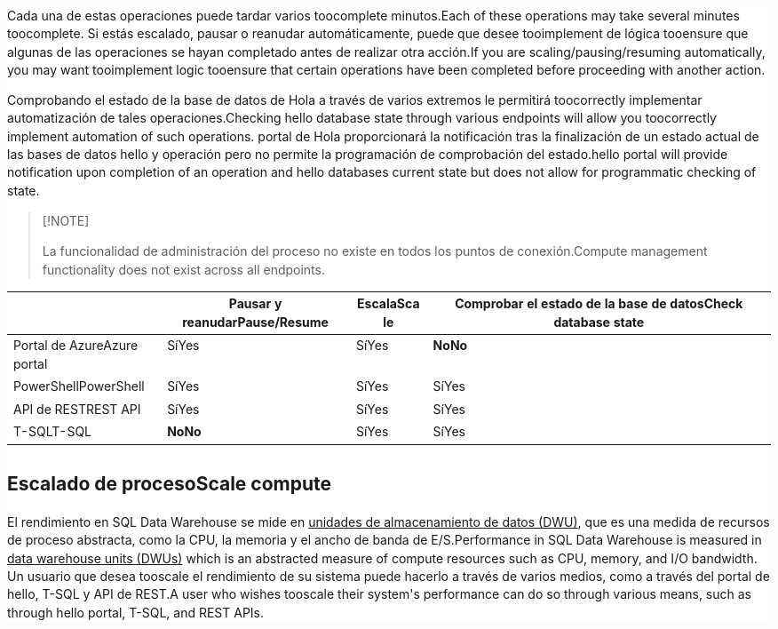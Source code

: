 <span data-ttu-id="c4c73-168">Cada una de estas operaciones puede tardar varios toocomplete minutos.</span><span class="sxs-lookup"><span data-stu-id="c4c73-168">Each of these operations may take several minutes toocomplete.</span></span> <span data-ttu-id="c4c73-169">Si estás escalado, pausar o reanudar automáticamente, puede que desee tooimplement de lógica tooensure que algunas de las operaciones se hayan completado antes de realizar otra acción.</span><span class="sxs-lookup"><span data-stu-id="c4c73-169">If you are scaling/pausing/resuming automatically, you may want tooimplement logic tooensure that certain operations have been completed before proceeding with another action.</span></span> 

<span data-ttu-id="c4c73-170">Comprobando el estado de la base de datos de Hola a través de varios extremos le permitirá toocorrectly implementar automatización de tales operaciones.</span><span class="sxs-lookup"><span data-stu-id="c4c73-170">Checking hello database state through various endpoints will allow you toocorrectly implement automation of such operations.</span></span> <span data-ttu-id="c4c73-171">portal de Hola proporcionará la notificación tras la finalización de un estado actual de las bases de datos hello y operación pero no permite la programación de comprobación del estado.</span><span class="sxs-lookup"><span data-stu-id="c4c73-171">hello portal will provide notification upon completion of an operation and hello databases current state but does not allow for programmatic checking of state.</span></span> 

>  [!NOTE]
>
>  <span data-ttu-id="c4c73-172">La funcionalidad de administración del proceso no existe en todos los puntos de conexión.</span><span class="sxs-lookup"><span data-stu-id="c4c73-172">Compute management functionality does not exist across all endpoints.</span></span>
>
>  

|              | <span data-ttu-id="c4c73-173">Pausar y reanudar</span><span class="sxs-lookup"><span data-stu-id="c4c73-173">Pause/Resume</span></span> | <span data-ttu-id="c4c73-174">Escala</span><span class="sxs-lookup"><span data-stu-id="c4c73-174">Scale</span></span> | <span data-ttu-id="c4c73-175">Comprobar el estado de la base de datos</span><span class="sxs-lookup"><span data-stu-id="c4c73-175">Check database state</span></span> |
| ------------ | ------------ | ----- | -------------------- |
| <span data-ttu-id="c4c73-176">Portal de Azure</span><span class="sxs-lookup"><span data-stu-id="c4c73-176">Azure portal</span></span> | <span data-ttu-id="c4c73-177">Sí</span><span class="sxs-lookup"><span data-stu-id="c4c73-177">Yes</span></span>          | <span data-ttu-id="c4c73-178">Sí</span><span class="sxs-lookup"><span data-stu-id="c4c73-178">Yes</span></span>   | <span data-ttu-id="c4c73-179">**No**</span><span class="sxs-lookup"><span data-stu-id="c4c73-179">**No**</span></span>               |
| <span data-ttu-id="c4c73-180">PowerShell</span><span class="sxs-lookup"><span data-stu-id="c4c73-180">PowerShell</span></span>   | <span data-ttu-id="c4c73-181">Sí</span><span class="sxs-lookup"><span data-stu-id="c4c73-181">Yes</span></span>          | <span data-ttu-id="c4c73-182">Sí</span><span class="sxs-lookup"><span data-stu-id="c4c73-182">Yes</span></span>   | <span data-ttu-id="c4c73-183">Sí</span><span class="sxs-lookup"><span data-stu-id="c4c73-183">Yes</span></span>                  |
| <span data-ttu-id="c4c73-184">API de REST</span><span class="sxs-lookup"><span data-stu-id="c4c73-184">REST API</span></span>     | <span data-ttu-id="c4c73-185">Sí</span><span class="sxs-lookup"><span data-stu-id="c4c73-185">Yes</span></span>          | <span data-ttu-id="c4c73-186">Sí</span><span class="sxs-lookup"><span data-stu-id="c4c73-186">Yes</span></span>   | <span data-ttu-id="c4c73-187">Sí</span><span class="sxs-lookup"><span data-stu-id="c4c73-187">Yes</span></span>                  |
| <span data-ttu-id="c4c73-188">T-SQL</span><span class="sxs-lookup"><span data-stu-id="c4c73-188">T-SQL</span></span>        | <span data-ttu-id="c4c73-189">**No**</span><span class="sxs-lookup"><span data-stu-id="c4c73-189">**No**</span></span>       | <span data-ttu-id="c4c73-190">Sí</span><span class="sxs-lookup"><span data-stu-id="c4c73-190">Yes</span></span>   | <span data-ttu-id="c4c73-191">Sí</span><span class="sxs-lookup"><span data-stu-id="c4c73-191">Yes</span></span>                  |



<a name="scale-compute-bk"></a>

## <a name="scale-compute"></a><span data-ttu-id="c4c73-192">Escalado de proceso</span><span class="sxs-lookup"><span data-stu-id="c4c73-192">Scale compute</span></span>

<span data-ttu-id="c4c73-193">El rendimiento en SQL Data Warehouse se mide en [unidades de almacenamiento de datos (DWU)][data warehouse units (DWUs)], que es una medida de recursos de proceso abstracta, como la CPU, la memoria y el ancho de banda de E/S.</span><span class="sxs-lookup"><span data-stu-id="c4c73-193">Performance in SQL Data Warehouse is measured in [data warehouse units (DWUs)][data warehouse units (DWUs)] which is an abstracted measure of compute resources such as CPU, memory, and I/O bandwidth.</span></span> <span data-ttu-id="c4c73-194">Un usuario que desea tooscale el rendimiento de su sistema puede hacerlo a través de varios medios, como a través del portal de hello, T-SQL y API de REST.</span><span class="sxs-lookup"><span data-stu-id="c4c73-194">A user who wishes tooscale their system's performance can do so through various means, such as through hello portal, T-SQL, and REST APIs.</span></span> 


[data warehouse units (DWUs)]: ./sql-data-warehouse-overview-what-is.md#predictable-and-scalable-performance-with-data-warehouse-units
[billed]: https://azure.microsoft.com/en-us/pricing/details/sql-data-warehouse/
[linearly]: ./sql-data-warehouse-overview-what-is.md#predictable-and-scalable-performance-with-data-warehouse-units
[Scale compute power with Azure portal]: ./sql-data-warehouse-manage-compute-portal.md#scale-compute-power
[Scale compute power with PowerShell]: ./sql-data-warehouse-manage-compute-powershell.md#scale-compute-bk
[Scale compute power with REST APIs]: ./sql-data-warehouse-manage-compute-rest-api.md#scale-compute-bk
[Scale compute power with TSQL]: ./sql-data-warehouse-manage-compute-tsql.md#scale-compute-bk
[capacity limits]: ./sql-data-warehouse-service-capacity-limits.md
[Pause compute with Azure portal]:  ./sql-data-warehouse-manage-compute-portal.md#pause-compute-bk
[Pause compute with PowerShell]: ./sql-data-warehouse-manage-compute-powershell.md#pause-compute-bk
[Pause compute with REST APIs]: ./sql-data-warehouse-manage-compute-rest-api.md#pause-compute-bk
[Resume compute with Azure portal]:  ./sql-data-warehouse-manage-compute-portal.md#resume-compute-bk
[Resume compute with PowerShell]: ./sql-data-warehouse-manage-compute-powershell.md#resume-compute-bk
[Resume compute with REST APIs]: ./sql-data-warehouse-manage-compute-rest-api.md#resume-compute-bk
[Check database state with T-SQL]: ./sql-data-warehouse-manage-compute-tsql.md#check-database-state-and-operation-progress
[Check database state with PowerShell]: ./sql-data-warehouse-manage-compute-powershell.md#check-database-state
[Check database state with REST APIs]: ./sql-data-warehouse-manage-compute-rest-api.md#check-database-state
[Workload and concurrency management]: ./sql-data-warehouse-develop-concurrency.md
[Table design overview]: ./sql-data-warehouse-tables-overview.md
[Table distribution]: ./sql-data-warehouse-tables-distribute.md
[Table indexing]: ./sql-data-warehouse-tables-index.md
[Table partitioning]: ./sql-data-warehouse-tables-partition.md
[Table statistics]: ./sql-data-warehouse-tables-statistics.md
[Best practices]: ./sql-data-warehouse-best-practices.md
[development overview]: ./sql-data-warehouse-overview-develop.md
[SQL DB Contributor]: ../active-directory/role-based-access-built-in-roles.md#sql-db-contributor
[ALTER DATABASE]: https://msdn.microsoft.com/library/mt204042.aspx
[Azure portal]: http://portal.azure.com/